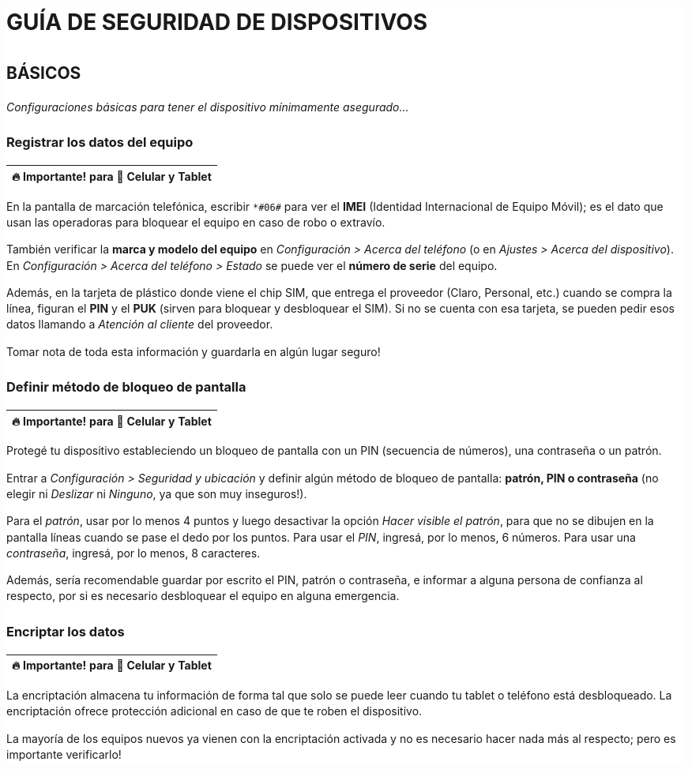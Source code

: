# **GUÍA DE SEGURIDAD DE DISPOSITIVOS**

## BÁSICOS
*Configuraciones básicas para tener el dispositivo mínimamente asegurado...*

### **Registrar los datos del equipo**
| 🔥 **Importante!** para 📱 Celular y Tablet |
|:---|

En la pantalla de marcación telefónica, escribir `*#06#` para ver el **IMEI** (Identidad Internacional de Equipo Móvil); es el dato que usan las operadoras para bloquear el equipo en caso de robo o extravío.

También verificar la **marca y modelo del equipo** en *Configuración > Acerca del teléfono* (o en *Ajustes > Acerca del dispositivo*).
En *Configuración > Acerca del teléfono > Estado* se puede ver el **número de serie** del equipo.

Además, en la tarjeta de plástico donde viene el chip SIM, que entrega el proveedor (Claro, Personal, etc.) cuando se compra la línea, figuran el **PIN** y el **PUK** (sirven para bloquear y desbloquear el SIM). Si no se cuenta con esa tarjeta, se pueden pedir esos datos llamando a *Atención al cliente* del proveedor.

Tomar nota de toda esta información y guardarla en algún lugar seguro!

### **Definir método de bloqueo de pantalla**
| 🔥 **Importante!** para 📱 Celular y Tablet |
|:---|

Protegé tu dispositivo estableciendo un bloqueo de pantalla con un PIN (secuencia de números), una contraseña o un patrón.

Entrar a *Configuración > Seguridad y ubicación* y definir algún método de bloqueo de pantalla: **patrón, PIN o contraseña** (no elegir ni *Deslizar* ni *Ninguno*, ya que son muy inseguros!).

Para el *patrón*, usar por lo menos 4 puntos y luego desactivar la opción *Hacer visible el patrón*, para que no se dibujen en la pantalla líneas cuando se pase el dedo por los puntos. Para usar el *PIN*, ingresá, por lo menos, 6 números. Para usar una *contraseña*, ingresá, por lo menos, 8 caracteres.

Además, sería recomendable guardar por escrito el PIN, patrón o contraseña, e informar a alguna persona de confianza al respecto, por si es necesario desbloquear el equipo en alguna emergencia.

### **Encriptar los datos**
| 🔥 **Importante!** para 📱 Celular y Tablet |
|:---|

La encriptación almacena tu información de forma tal que solo se puede leer cuando tu tablet o teléfono está desbloqueado. La encriptación ofrece protección adicional en caso de que te roben el dispositivo.

La mayoría de los equipos nuevos ya vienen con la encriptación activada y no es necesario hacer nada más al respecto; pero es importante verificarlo!
